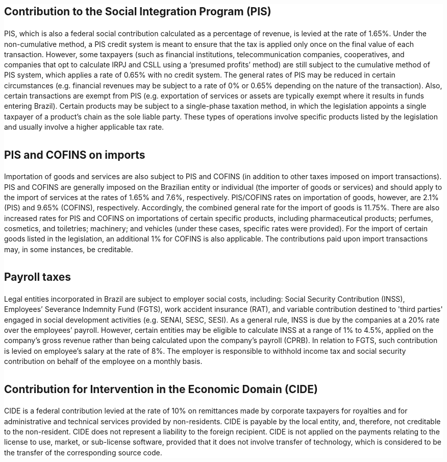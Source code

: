 ## Contribution to the Social Integration Program (PIS)
PIS, which is also a federal social contribution calculated as a percentage of revenue, is levied at the rate of 1.65%. Under the non-cumulative method, a PIS credit system is meant to ensure that the tax is applied only once on the final value of each transaction. However, some taxpayers (such as financial institutions, telecommunication companies, cooperatives, and companies that opt to calculate IRPJ and CSLL using a ‘presumed profits’ method) are still subject to the cumulative method of PIS system, which applies a rate of 0.65% with no credit system.
The general rates of PIS may be reduced in certain circumstances (e.g. financial revenues may be subject to a rate of 0% or 0.65% depending on the nature of the transaction). Also, certain transactions are exempt from PIS (e.g. exportation of services or assets are typically exempt where it results in funds entering Brazil).
Certain products may be subject to a single-phase taxation method, in which the legislation appoints a single taxpayer of a product’s chain as the sole liable party. These types of operations involve specific products listed by the legislation and usually involve a higher applicable tax rate.
## PIS and COFINS on imports
Importation of goods and services are also subject to PIS and COFINS (in addition to other taxes imposed on import transactions). PIS and COFINS are generally imposed on the Brazilian entity or individual (the importer of goods or services) and should apply to the import of services at the rates of 1.65% and 7.6%, respectively.
PIS/COFINS rates on importation of goods, however, are 2.1% (PIS) and 9.65% (COFINS), respectively. Accordingly, the combined general rate for the import of goods is 11.75%. There are also increased rates for PIS and COFINS on importations of certain specific products, including pharmaceutical products; perfumes, cosmetics, and toiletries; machinery; and vehicles (under these cases, specific rates were provided). For the import of certain goods listed in the legislation, an additional 1% for COFINS is also applicable.
The contributions paid upon import transactions may, in some instances, be creditable.
## Payroll taxes
Legal entities incorporated in Brazil are subject to employer social costs, including: Social Security Contribution (INSS), Employees’ Severance Indemnity Fund (FGTS), work accident insurance (RAT), and variable contribution destined to 'third parties' engaged in social development activities (e.g. SENAI, SESC, SESI). As a general rule, INSS is due by the companies at a 20% rate over the employees’ payroll. However, certain entities may be eligible to calculate INSS at a range of 1% to 4.5%, applied on the company’s gross revenue rather than being calculated upon the company’s payroll (CPRB). In relation to FGTS, such contribution is levied on employee’s salary at the rate of 8%.
The employer is responsible to withhold income tax and social security contribution on behalf of the employee on a monthly basis.
## Contribution for Intervention in the Economic Domain (CIDE)
CIDE is a federal contribution levied at the rate of 10% on remittances made by corporate taxpayers for royalties and for administrative and technical services provided by non-residents. CIDE is payable by the local entity, and, therefore, not creditable to the non-resident. CIDE does not represent a liability to the foreign recipient. CIDE is not applied on the payments relating to the license to use, market, or sub-license software, provided that it does not involve transfer of technology, which is considered to be the transfer of the corresponding source code.


